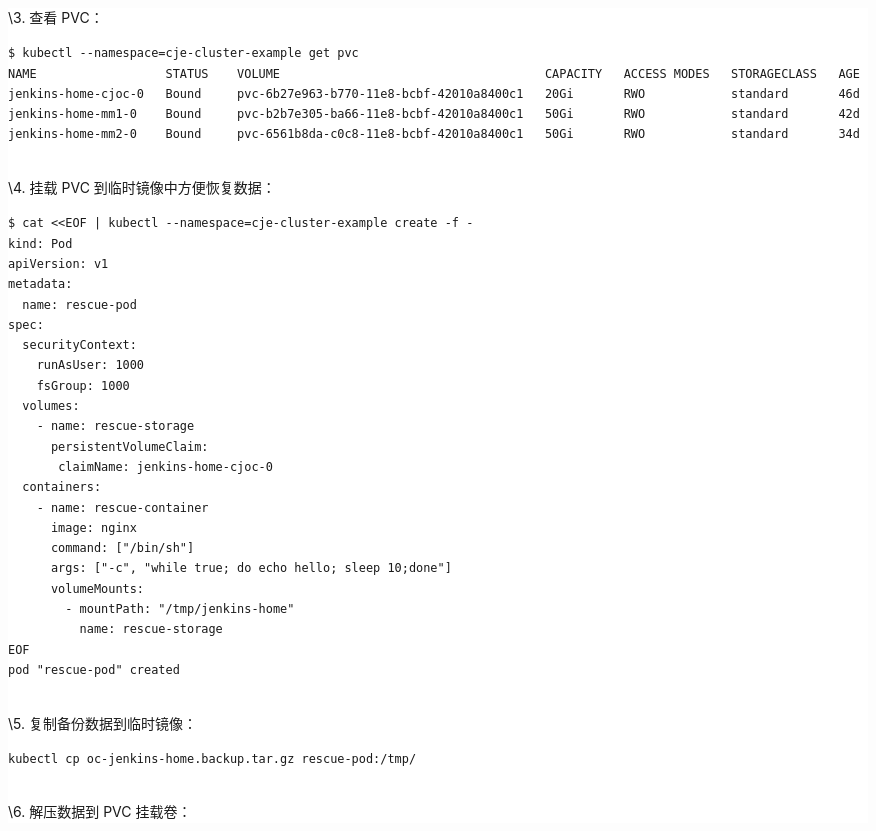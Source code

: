\3. 查看 PVC：

```
$ kubectl --namespace=cje-cluster-example get pvc
NAME                  STATUS    VOLUME                                     CAPACITY   ACCESS MODES   STORAGECLASS   AGE
jenkins-home-cjoc-0   Bound     pvc-6b27e963-b770-11e8-bcbf-42010a8400c1   20Gi       RWO            standard       46d
jenkins-home-mm1-0    Bound     pvc-b2b7e305-ba66-11e8-bcbf-42010a8400c1   50Gi       RWO            standard       42d
jenkins-home-mm2-0    Bound     pvc-6561b8da-c0c8-11e8-bcbf-42010a8400c1   50Gi       RWO            standard       34d


```

\4. 挂载 PVC 到临时镜像中方便恢复数据：

```
$ cat <<EOF | kubectl --namespace=cje-cluster-example create -f -
kind: Pod
apiVersion: v1
metadata:
  name: rescue-pod
spec:
  securityContext:
    runAsUser: 1000
    fsGroup: 1000
  volumes:
    - name: rescue-storage
      persistentVolumeClaim:
       claimName: jenkins-home-cjoc-0
  containers:
    - name: rescue-container
      image: nginx
      command: ["/bin/sh"]
      args: ["-c", "while true; do echo hello; sleep 10;done"]
      volumeMounts:
        - mountPath: "/tmp/jenkins-home"
          name: rescue-storage
EOF
pod "rescue-pod" created


```

\5. 复制备份数据到临时镜像：

```
kubectl cp oc-jenkins-home.backup.tar.gz rescue-pod:/tmp/


```

\6. 解压数据到 PVC 挂载卷：

